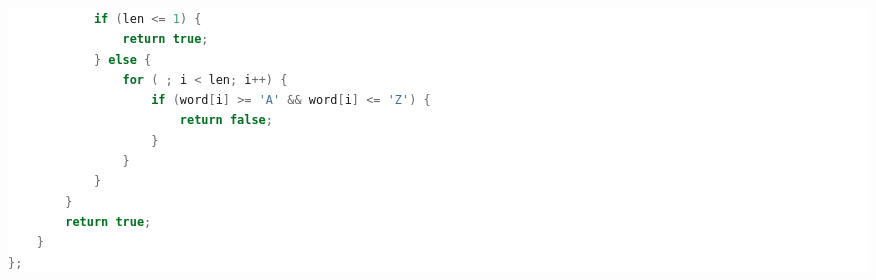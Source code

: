 ```c++
            if (len <= 1) {
                return true;
            } else {
                for ( ; i < len; i++) {
                    if (word[i] >= 'A' && word[i] <= 'Z') {
                        return false;
                    }
                }
            }
        }
        return true;
    }
};
